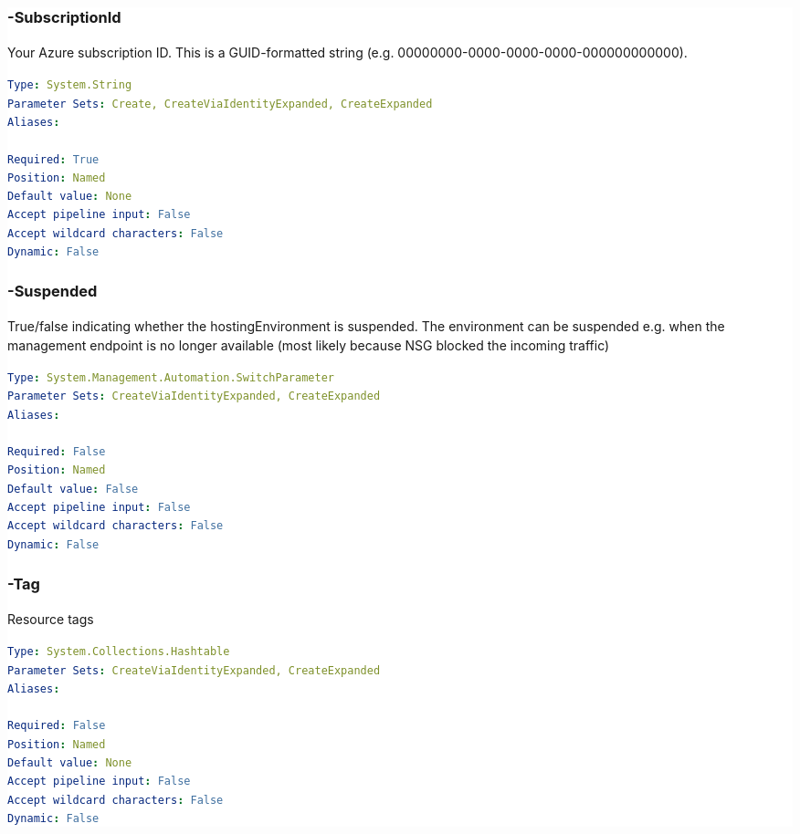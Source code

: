### -SubscriptionId
Your Azure subscription ID.
This is a GUID-formatted string (e.g.
00000000-0000-0000-0000-000000000000).

```yaml
Type: System.String
Parameter Sets: Create, CreateViaIdentityExpanded, CreateExpanded
Aliases:

Required: True
Position: Named
Default value: None
Accept pipeline input: False
Accept wildcard characters: False
Dynamic: False
```

### -Suspended
True/false indicating whether the hostingEnvironment is suspended.
The environment can be suspended e.g.
when the management endpoint is no longer available (most likely because NSG blocked the incoming traffic)

```yaml
Type: System.Management.Automation.SwitchParameter
Parameter Sets: CreateViaIdentityExpanded, CreateExpanded
Aliases:

Required: False
Position: Named
Default value: False
Accept pipeline input: False
Accept wildcard characters: False
Dynamic: False
```

### -Tag
Resource tags

```yaml
Type: System.Collections.Hashtable
Parameter Sets: CreateViaIdentityExpanded, CreateExpanded
Aliases:

Required: False
Position: Named
Default value: None
Accept pipeline input: False
Accept wildcard characters: False
Dynamic: False
```
